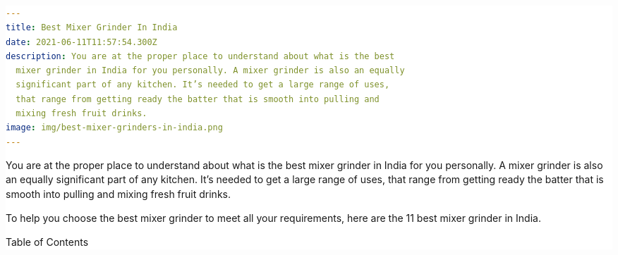 ```yaml
---
title: Best Mixer Grinder In India
date: 2021-06-11T11:57:54.300Z
description: You are at the proper place to understand about what is the best
  mixer grinder in India for you personally. A mixer grinder is also an equally
  significant part of any kitchen. It’s needed to get a large range of uses,
  that range from getting ready the batter that is smooth into pulling and
  mixing fresh fruit drinks.
image: img/best-mixer-grinders-in-india.png
---
```

<div class="space-page-content box-100 relative">
						
<p>You are at the proper place to understand about what is the best mixer grinder in India for you personally. A mixer grinder is also an equally significant part of any kitchen. It’s needed to get a large range of uses, that range from getting ready the batter that is smooth into pulling and mixing fresh fruit drinks.</p>

<p>To help you choose the best mixer grinder to meet all your requirements, here are the 11 best mixer grinder in India.</p>

<div id="ez-toc-container" class="ez-toc-v2_0_17 counter-hierarchy ez-toc-grey">
<div class="ez-toc-title-container">
<p class="ez-toc-title">Table of Contents</p>
<span class="ez-toc-title-toggle"><a class="ez-toc-pull-right ez-toc-btn ez-toc-btn-xs ez-toc-btn-default ez-toc-toggle" style="display: inline;"><i class="ez-toc-glyphicon ez-toc-icon-toggle"></i></a></span></div>